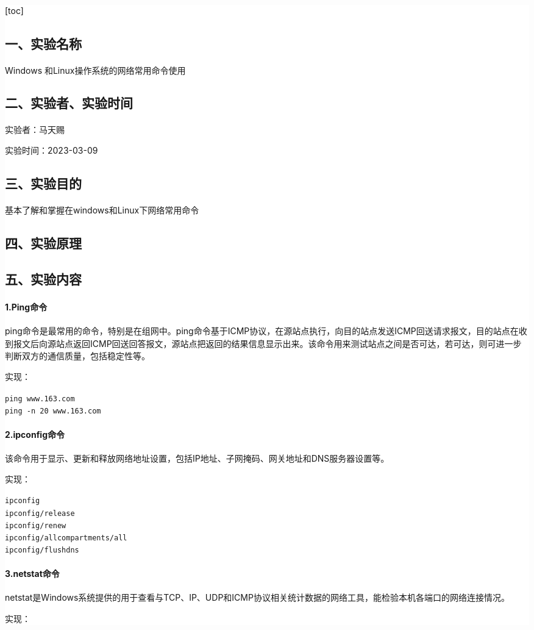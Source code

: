 [toc]

## 一、实验名称

Windows 和Linux操作系统的网络常用命令使用

## 二、实验者、实验时间

实验者：马天赐

实验时间：2023-03-09

## 三、实验目的

基本了解和掌握在windows和Linux下网络常用命令

## 四、实验原理

## 五、实验内容

#### 1.Ping命令

ping命令是最常用的命令，特别是在组网中。ping命令基于ICMP协议，在源站点执行，向目的站点发送ICMP回送请求报文，目的站点在收到报文后向源站点返回ICMP回送回答报文，源站点把返回的结果信息显示出来。该命令用来测试站点之间是否可达，若可达，则可进一步判断双方的通信质量，包括稳定性等。

实现：

```
ping www.163.com
ping -n 20 www.163.com
```



#### 2.ipconfig命令

该命令用于显示、更新和释放网络地址设置，包括IP地址、子网掩码、网关地址和DNS服务器设置等。

实现：

```
ipconfig
ipconfig/release
ipconfig/renew
ipconfig/allcompartments/all
ipconfig/flushdns
```



#### 3.netstat命令

netstat是Windows系统提供的用于查看与TCP、IP、UDP和ICMP协议相关统计数据的网络工具，能检验本机各端口的网络连接情况。

实现：
